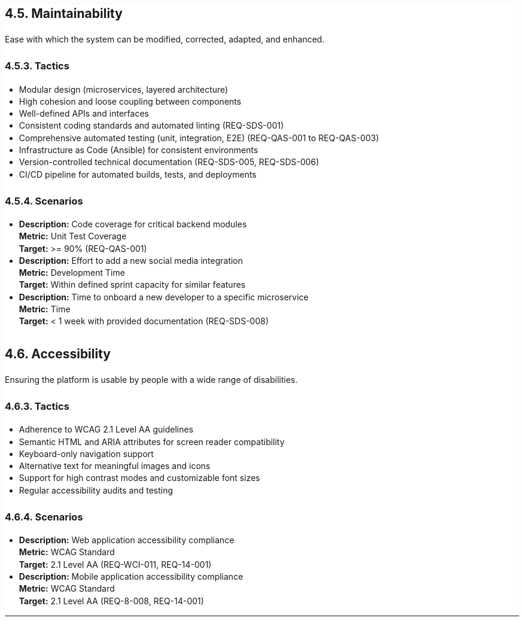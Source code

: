 ## 4.5. Maintainability
Ease with which the system can be modified, corrected, adapted, and enhanced.

### 4.5.3. Tactics

- Modular design (microservices, layered architecture)
- High cohesion and loose coupling between components
- Well-defined APIs and interfaces
- Consistent coding standards and automated linting (REQ-SDS-001)
- Comprehensive automated testing (unit, integration, E2E) (REQ-QAS-001 to REQ-QAS-003)
- Infrastructure as Code (Ansible) for consistent environments
- Version-controlled technical documentation (REQ-SDS-005, REQ-SDS-006)
- CI/CD pipeline for automated builds, tests, and deployments

### 4.5.4. Scenarios

- **Description:** Code coverage for critical backend modules  
**Metric:** Unit Test Coverage  
**Target:** >= 90% (REQ-QAS-001)  
- **Description:** Effort to add a new social media integration  
**Metric:** Development Time  
**Target:** Within defined sprint capacity for similar features  
- **Description:** Time to onboard a new developer to a specific microservice  
**Metric:** Time  
**Target:** < 1 week with provided documentation (REQ-SDS-008)  

## 4.6. Accessibility
Ensuring the platform is usable by people with a wide range of disabilities.

### 4.6.3. Tactics

- Adherence to WCAG 2.1 Level AA guidelines
- Semantic HTML and ARIA attributes for screen reader compatibility
- Keyboard-only navigation support
- Alternative text for meaningful images and icons
- Support for high contrast modes and customizable font sizes
- Regular accessibility audits and testing

### 4.6.4. Scenarios

- **Description:** Web application accessibility compliance  
**Metric:** WCAG Standard  
**Target:** 2.1 Level AA (REQ-WCI-011, REQ-14-001)  
- **Description:** Mobile application accessibility compliance  
**Metric:** WCAG Standard  
**Target:** 2.1 Level AA (REQ-8-008, REQ-14-001)  



---

